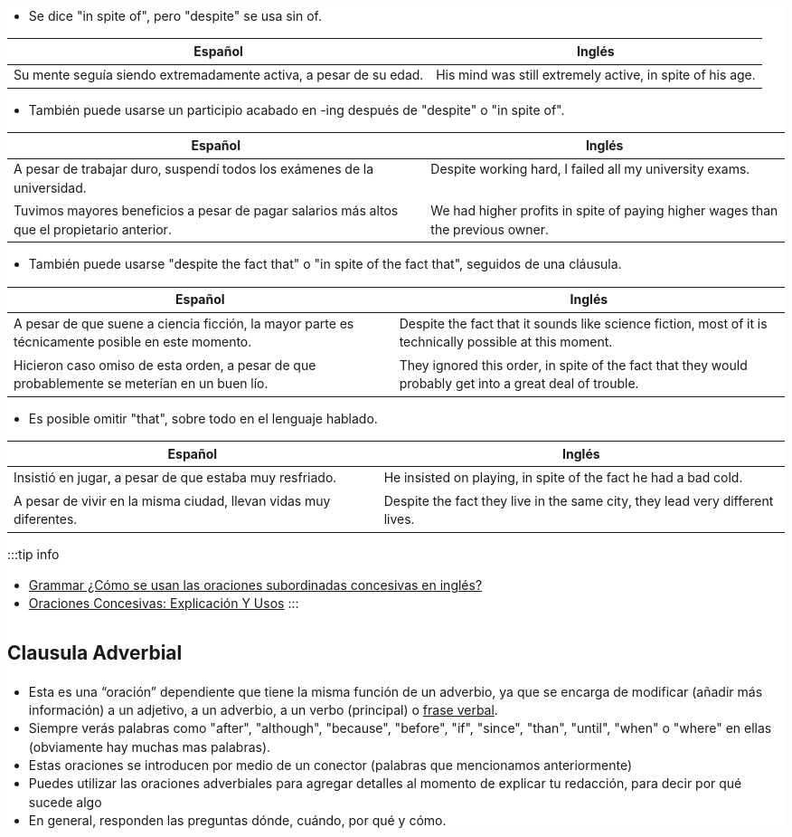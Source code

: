 -  Se dice "in spite of", pero "despite" se usa sin of.

| Español | Inglés |
| - | - |
|  Su mente seguía siendo extremadamente activa, a pesar de su edad.| His mind was still extremely active, in spite of his age. |


- También puede usarse un participio acabado en -ing  después  de "despite" o "in spite of".


| Español | Inglés |
| - | - |
|  A pesar de trabajar duro, suspendí todos los exámenes de la universidad.| Despite working hard, I failed all my university exams. |
|  Tuvimos mayores beneficios a pesar de pagar salarios más altos que el propietario anterior. | We had higher profits in spite of paying higher wages than the previous owner.|


-   También puede usarse "despite the fact that" o "in spite of the fact that", seguidos de una cláusula.



| Español | Inglés |
| - | - |
|  A pesar de que suene a ciencia ficción, la mayor parte es técnicamente posible en este momento.| Despite the fact that it sounds like science fiction, most of it is technically possible at this moment. |
|  Hicieron caso omiso de esta orden, a pesar de que probablemente se meterían en un buen lío.| They ignored this order, in spite of the fact that they would probably get into a great deal of trouble. |

- Es posible omitir "that", sobre todo en el lenguaje hablado.


| Español | Inglés |
| - | - |
|  Insistió en jugar, a pesar de que estaba muy resfriado.| He insisted on playing, in spite of the fact he had a bad cold. |
|  A pesar de vivir en la misma ciudad, llevan vidas muy diferentes.| Despite the fact they live in the same city, they lead very different lives. |

:::tip info
- [Grammar ¿Cómo se usan las oraciones subordinadas concesivas en inglés? ](https://grammar.collinsdictionary.com/us/english-easylearning-in-spanish/como-se-usan-las-oraciones-subordinadas-concesivas-en-ingles#:~:text=Despite%20the%20difference%20in%20their,very%20healthy%2C%20despite%20his%20age)
- [Oraciones Concesivas: Explicación Y Usos](https://easyespanol.org/blog/spanish-grammar/oraciones-concesivas/)
:::


## Clausula Adverbial
- Esta es una “oración” dependiente que tiene la misma función de un adverbio, ya que se encarga de modificar (añadir más información) a un adjetivo, a un adverbio, a un verbo (principal) o [frase verbal](https://www.ejemplos.co/frases-verbales/#:~:text=Una%20frase%20verbal%2C%20también%20llamada,leche%20se%20echó%20a%20perder).
- Siempre verás palabras como "after",  "although", "because", "before", "if", "since", "than", "until", "when" o "where" en ellas (obviamente hay muchas mas palabras).
- Estas oraciones se introducen por medio de un conector (palabras que mencionamos anteriormente)
- Puedes utilizar las oraciones adverbiales para agregar detalles al momento de explicar tu redacción, para decir por qué sucede algo
- En general, responden las preguntas dónde, cuándo, por qué y cómo.
